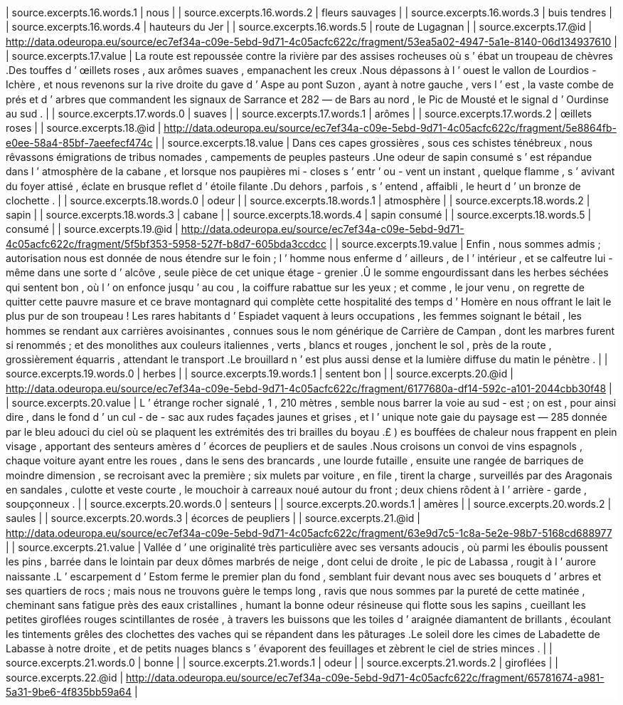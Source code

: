 | source.excerpts.16.words.1 | nous |
| source.excerpts.16.words.2 | fleurs sauvages |
| source.excerpts.16.words.3 | buis tendres |
| source.excerpts.16.words.4 | hauteurs du Jer |
| source.excerpts.16.words.5 | route de Lugagnan |
| source.excerpts.17.@id | http://data.odeuropa.eu/source/ec7ef34a-c09e-5ebd-9d71-4c05acfc622c/fragment/53ea5a02-4947-5a1e-8140-06d134937610 |
| source.excerpts.17.value | La route est repoussée contre la rivière par des assises rocheuses où s ’ ébat un troupeau de chèvres .Des touffes d ’ œillets roses , aux arômes suaves , empanachent les creux .Nous dépassons à l ’ ouest le vallon de Lourdios - Ichère , et nous revenons sur la rive droite du gave d ’ Aspe au pont Suzon , ayant à notre gauche , vers l ’ est , la vaste combe de prés et d ’ arbres que commandent les signaux de Sarrance et 282 — de Bars au nord , le Pic de Mousté et le signal d ’ Ourdinse au sud . |
| source.excerpts.17.words.0 | suaves |
| source.excerpts.17.words.1 | arômes |
| source.excerpts.17.words.2 | œillets roses |
| source.excerpts.18.@id | http://data.odeuropa.eu/source/ec7ef34a-c09e-5ebd-9d71-4c05acfc622c/fragment/5e8864fb-e0ee-58a4-85bf-7aeefecf474c |
| source.excerpts.18.value | Dans ces capes grossières , sous ces schistes ténébreux , nous rêvassons émigrations de tribus nomades , campements de peuples pasteurs .Une odeur de sapin consumé s ’ est répandue dans l ’ atmosphère de la cabane , et lorsque nos paupières mi - closes s ’ entr ’ ou - vent un instant , quelque flamme , s ’ avivant du foyer attisé , éclate en brusque reflet d ’ étoile filante .Du dehors , parfois , s ’ entend , affaibli , le heurt d ’ un bronze de clochette . |
| source.excerpts.18.words.0 | odeur |
| source.excerpts.18.words.1 | atmosphère |
| source.excerpts.18.words.2 | sapin |
| source.excerpts.18.words.3 | cabane |
| source.excerpts.18.words.4 | sapin consumé |
| source.excerpts.18.words.5 | consumé |
| source.excerpts.19.@id | http://data.odeuropa.eu/source/ec7ef34a-c09e-5ebd-9d71-4c05acfc622c/fragment/5f5bf353-5958-527f-b8d7-605bda3ccdcc |
| source.excerpts.19.value | Enfin , nous sommes admis ; autorisation nous est donnée de nous étendre sur le foin ; l ’ homme nous enferme d ’ ailleurs , de l ’ intérieur , et se calfeutre lui - même dans une sorte d ’ alcôve , seule pièce de cet unique étage - grenier .Û le somme engourdissant dans les herbes séchées qui sentent bon , où l ’ on enfonce jusqu ’ au cou , la coiffure rabattue sur les yeux ; et comme , le jour venu , on regrette de quitter cette pauvre masure et ce brave montagnard qui complète cette hospitalité des temps d ’ Homère en nous offrant le lait le plus pur de son troupeau ! Les rares habitants d ’ Espiadet vaquent à leurs occupations , les femmes soignant le bétail , les hommes se rendant aux carrières avoisinantes , connues sous le nom générique de Carrière de Campan , dont les marbres furent si renommés ; et des monolithes aux couleurs italiennes , verts , blancs et rouges , jonchent le sol , près de la route , grossièrement équarris , attendant le transport .Le brouillard n ’ est plus aussi dense et la lumière diffuse du matin le pénètre . |
| source.excerpts.19.words.0 | herbes |
| source.excerpts.19.words.1 | sentent bon |
| source.excerpts.20.@id | http://data.odeuropa.eu/source/ec7ef34a-c09e-5ebd-9d71-4c05acfc622c/fragment/6177680a-df14-592c-a101-2044cbb30f48 |
| source.excerpts.20.value | L ’ étrange rocher signalé , 1 , 210 mètres , semble nous barrer la voie au sud - est ; on est , pour ainsi dire , dans le fond d ’ un cul - de - sac aux rudes façades jaunes et grises , et l ’ unique note gaie du paysage est — 285 donnée par le bleu adouci du ciel où se plaquent les extrémités des tri brailles du boyau .£ ) es bouffées de chaleur nous frappent en plein visage , apportant des senteurs amères d ’ écorces de peupliers et de saules .Nous croisons un convoi de vins espagnols , chaque voiture ayant entre les roues , dans le sens des brancards , une lourde futaille , ensuite une rangée de barriques de moindre dimension , se recroisant avec la première ; six mulets par voiture , en file , tirent la charge , surveillés par des Aragonais en sandales , culotte et veste courte , le mouchoir à carreaux noué autour du front ; deux chiens rôdent à l ’ arrière - garde , soupçonneux . |
| source.excerpts.20.words.0 | senteurs |
| source.excerpts.20.words.1 | amères |
| source.excerpts.20.words.2 | saules |
| source.excerpts.20.words.3 | écorces de peupliers |
| source.excerpts.21.@id | http://data.odeuropa.eu/source/ec7ef34a-c09e-5ebd-9d71-4c05acfc622c/fragment/63e9d7c5-1c8a-5e2e-98b7-5168cd688977 |
| source.excerpts.21.value | Vallée d ’ une originalité très particulière avec ses versants adoucis , où parmi les éboulis poussent les pins , barrée dans le lointain par deux dômes marbrés de neige , dont celui de droite , le pic de Labassa , rougit à l ’ aurore naissante .L ’ escarpement d ’ Estom ferme le premier plan du fond , semblant fuir devant nous avec ses bouquets d ’ arbres et ses quartiers de rocs ; mais nous ne trouvons guère le temps long , ravis que nous sommes par la pureté de cette matinée , cheminant sans fatigue près des eaux cristallines , humant la bonne odeur résineuse qui flotte sous les sapins , cueillant les petites giroflées rouges scintillantes de rosée , à travers les buissons que les toiles d ’ araignée diamantent de brillants , écoulant les tintements grêles des clochettes des vaches qui se répandent dans les pâturages .Le soleil dore les cimes de Labadette de Labasse à notre droite , et de petits nuages blancs s ’ évaporent des feuillages et zèbrent le ciel de stries minces . |
| source.excerpts.21.words.0 | bonne |
| source.excerpts.21.words.1 | odeur |
| source.excerpts.21.words.2 | giroflées |
| source.excerpts.22.@id | http://data.odeuropa.eu/source/ec7ef34a-c09e-5ebd-9d71-4c05acfc622c/fragment/65781674-a981-5a31-9be6-4f835bb59a64 |